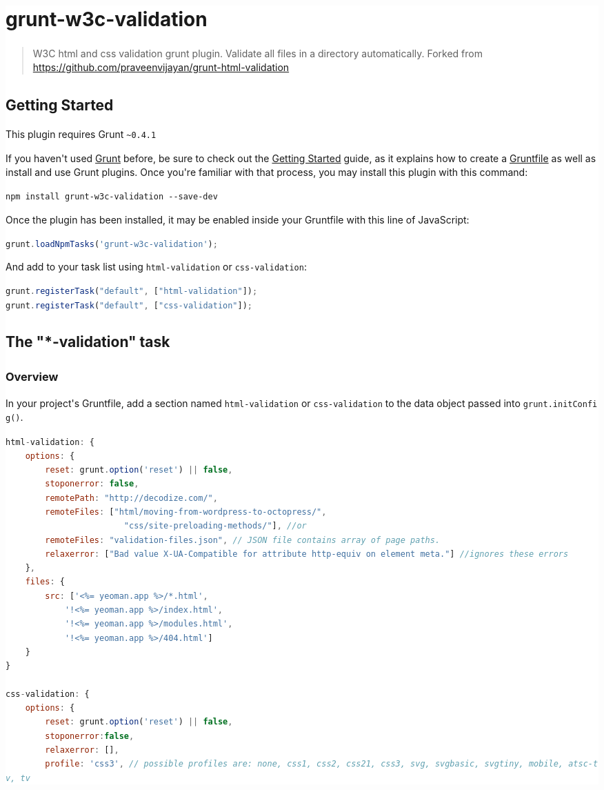 # grunt-w3c-validation

> W3C html and css validation grunt plugin. Validate all files in a directory automatically. Forked from https://github.com/praveenvijayan/grunt-html-validation

## Getting Started
This plugin requires Grunt `~0.4.1`

If you haven't used [Grunt](http://gruntjs.com/) before, be sure to check out the [Getting Started](http://gruntjs.com/getting-started) guide, as it explains how to create a [Gruntfile](http://gruntjs.com/sample-gruntfile) as well as install and use Grunt plugins. Once you're familiar with that process, you may install this plugin with this command:

```shell
npm install grunt-w3c-validation --save-dev
```

Once the plugin has been installed, it may be enabled inside your Gruntfile with this line of JavaScript:

```js
grunt.loadNpmTasks('grunt-w3c-validation');
```

And add to your task list using `html-validation` or `css-validation`:

```js
grunt.registerTask("default", ["html-validation"]);
grunt.registerTask("default", ["css-validation"]);
```

## The "*-validation" task

### Overview
In your project's Gruntfile, add a section named `html-validation` or `css-validation` to the data object passed into `grunt.initConfig()`.

```js
html-validation: {
	options: {
		reset: grunt.option('reset') || false,
		stoponerror: false,
		remotePath: "http://decodize.com/",
		remoteFiles: ["html/moving-from-wordpress-to-octopress/",
						"css/site-preloading-methods/"], //or
		remoteFiles: "validation-files.json", // JSON file contains array of page paths.
		relaxerror: ["Bad value X-UA-Compatible for attribute http-equiv on element meta."] //ignores these errors
	},
	files: {
		src: ['<%= yeoman.app %>/*.html',
			'!<%= yeoman.app %>/index.html',
			'!<%= yeoman.app %>/modules.html',
			'!<%= yeoman.app %>/404.html']
	}
}

css-validation: {
	options: {
		reset: grunt.option('reset') || false,
		stoponerror:false,
		relaxerror: [],
		profile: 'css3', // possible profiles are: none, css1, css2, css21, css3, svg, svgbasic, svgtiny, mobile, atsc-tv, tv
```